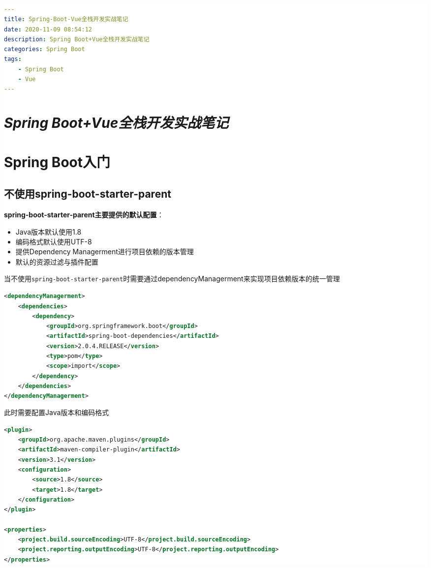 ```yaml
---
title: Spring-Boot-Vue全栈开发实战笔记
date: 2020-11-09 08:54:12
description: Spring Boot+Vue全栈开发实战笔记
categories: Spring Boot
tags:
	- Spring Boot
	- Vue
---
```


# *Spring Boot+Vue全栈开发实战笔记*

# Spring Boot入门

## 不使用spring-boot-starter-parent

**spring-boot-starter-parent主要提供的默认配置**：

- Java版本默认使用1.8
- 编码格式默认使用UTF-8
- 提供Dependency Managerment进行项目依赖的版本管理
- 默认的资源过滤与插件配置

当不使用`spring-boot-starter-parent`时需要通过dependencyManagerment来实现项目依赖版本的统一管理

```xml
<dependencyManagerment>
	<dependencies>
    	<dependency>
        	<groupId>org.springframework.boot</groupId>
        	<artifactId>spring-boot-dependencies</artifactId>
            <version>2.0.4.RELEASE</version>
            <type>pom</type>
            <scope>import</scope>
        </dependency>
    </dependencies>
</dependencyManagerment>
```

此时需要配置Java版本和编码格式

```xml
<plugin>
	<groupId>org.apache.maven.plugins</groupId>
    <artifactId>maven-compiler-plugin</artifactId>
    <version>3.1</version>
    <configuration>
    	<source>1.8</source>
        <target>1.8</target>
    </configuration>
</plugin>

<properties>
	<project.build.sourceEncoding>UTF-8</project.build.sourceEncoding>
    <project.reporting.outputEncoding>UTF-8</project.reporting.outputEncoding>
</properties>
```
